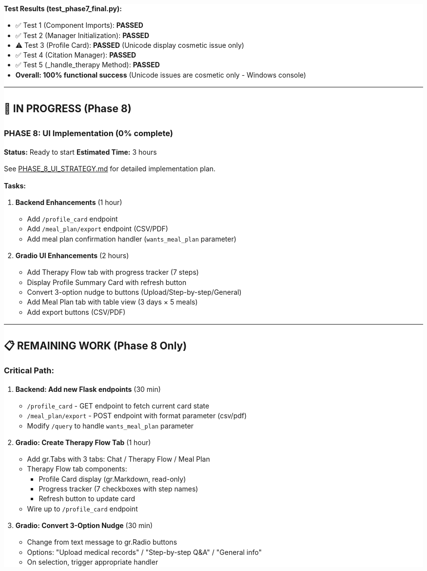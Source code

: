 **Test Results (test_phase7_final.py):**
- ✅ Test 1 (Component Imports): **PASSED**
- ✅ Test 2 (Manager Initialization): **PASSED**
- ⚠️ Test 3 (Profile Card): **PASSED** (Unicode display cosmetic issue only)
- ✅ Test 4 (Citation Manager): **PASSED**
- ✅ Test 5 (_handle_therapy Method): **PASSED**
- **Overall: 100% functional success** (Unicode issues are cosmetic only - Windows console)

---

## 🔄 IN PROGRESS (Phase 8)

### **PHASE 8: UI Implementation** (0% complete)
**Status:** Ready to start
**Estimated Time:** 3 hours

See [PHASE_8_UI_STRATEGY.md](PHASE_8_UI_STRATEGY.md) for detailed implementation plan.

**Tasks:**
1. **Backend Enhancements** (1 hour)
   - Add `/profile_card` endpoint
   - Add `/meal_plan/export` endpoint (CSV/PDF)
   - Add meal plan confirmation handler (`wants_meal_plan` parameter)

2. **Gradio UI Enhancements** (2 hours)
   - Add Therapy Flow tab with progress tracker (7 steps)
   - Display Profile Summary Card with refresh button
   - Convert 3-option nudge to buttons (Upload/Step-by-step/General)
   - Add Meal Plan tab with table view (3 days × 5 meals)
   - Add export buttons (CSV/PDF)

---

## 📋 REMAINING WORK (Phase 8 Only)

### **Critical Path:**

1. **Backend: Add new Flask endpoints** (30 min)
   - `/profile_card` - GET endpoint to fetch current card state
   - `/meal_plan/export` - POST endpoint with format parameter (csv/pdf)
   - Modify `/query` to handle `wants_meal_plan` parameter

2. **Gradio: Create Therapy Flow Tab** (1 hour)
   - Add gr.Tabs with 3 tabs: Chat / Therapy Flow / Meal Plan
   - Therapy Flow tab components:
     - Profile Card display (gr.Markdown, read-only)
     - Progress tracker (7 checkboxes with step names)
     - Refresh button to update card
   - Wire up to `/profile_card` endpoint

3. **Gradio: Convert 3-Option Nudge** (30 min)
   - Change from text message to gr.Radio buttons
   - Options: "Upload medical records" / "Step-by-step Q&A" / "General info"
   - On selection, trigger appropriate handler
